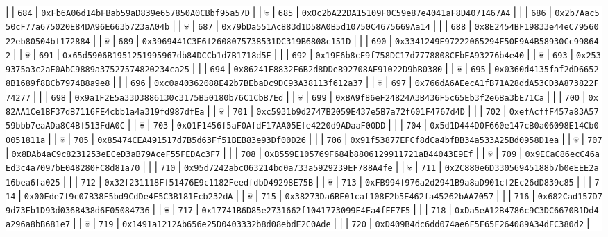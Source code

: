 |  | `684` | `0xFb6A06d14bFBab59aD839e657850A0CBbf95a57D` |
| 💀 | `685` | `0x0c2bA22DA15109F0C59e87e4041aF8D4071467A4` |
|  | `686` | `0x2b7Aac550cF77a675020E84DA96E663b723aA04b` |
| 💀 | `687` | `0x79bDa551Ac883d1D58A0B5d10750C4675669Aa14` |
|  | `688` | `0x8E2454BF19833e44eC7956022eb80504bf172884` |
| 💀 | `689` | `0x3969441C3E6f2608075738531DC319B6808c151D` |
|  | `690` | `0x3341249E97222065294F50E9A4B58930Cc998642` |
| 💀 | `691` | `0x65d5906B1951251995967db84DCCb1d7B1718d5E` |
|  | `692` | `0x19E6b8cE9f758DC17d7778808CFbEA93276b4e40` |
| 💀 | `693` | `0x2539375a3c2aE0AbC9889a37527574820234ca25` |
|  | `694` | `0x86241F8832E6B2d8DDeB92708AE91022D9bB0380` |
| 💀 | `695` | `0x0360d4135faf2dD66528B1689f8BCb7974B8a9e8` |
|  | `696` | `0xc0a40362088E42b7BEbaDc9DC93A38113f612a37` |
| 💀 | `697` | `0x766dA6AEecA1fB71A28ddA53CD3A873822F74277` |
|  | `698` | `0x9a1F2E5a33D3886130c3175B50180b76C1CbB7Ed` |
| 💀 | `699` | `0xBA9f86eF24824A3B436F5c65Eb3f2e6Ba3bE71Ca` |
|  | `700` | `0x82AA1Ce1BF37dB7116FE4cbb1a4a319fd987dfEa` |
| 💀 | `701` | `0xc5931b9d2747B2059E437e5B7a72f601F4767d4D` |
|  | `702` | `0xefAcffF457a83A5759bbb7eaADa8C4Bf513FdA0C` |
| 💀 | `703` | `0x01F1456f5aF0AfdF17AA05Efe4220d9ADaaF00DD` |
|  | `704` | `0x5d1D444D0F660e147cB0a06098E14Cb00051811a` |
| 💀 | `705` | `0x85474CEA491517d7B5d63Ff51BEB83e93Df00D26` |
|  | `706` | `0x91f53877EFCf8dCa4bfBB34a533A25Bd0958D1ea` |
| 💀 | `707` | `0x8DAb4aC9c8231253eECeD3aB79AceF55FEDAc3F7` |
|  | `708` | `0xB559E105769F684b8806129911721aB44043E9Ef` |
| 💀 | `709` | `0x9ECaC86ecC46aEd3c4a7097bE048280FC8d81a70` |
|  | `710` | `0x95d7242abc063214bd0a733a5929239EF788A4fe` |
| 💀 | `711` | `0x2C880e6D33056945188b7b0eEEE2a16bea6fa025` |
|  | `712` | `0x32f231118Ff51476E9c1182FeedfdbD49298E75B` |
| 💀 | `713` | `0xFB994f976a2d2941B9a8aD901cf2Ec26dD839c85` |
|  | `714` | `0x00Ede7f9c07B38F5bd9CdDe4F5C3B181Ecb232dA` |
| 💀 | `715` | `0x38273Da6BE01caf108F2b5E462fa45262bAA7057` |
|  | `716` | `0x682Cad157D79d73Eb1D93d036B438d6F05084736` |
| 💀 | `717` | `0x17741B6D85e2731662f1041773099E4Fa4fEE7F5` |
|  | `718` | `0xDa5eA12B4786c9C3DC6670B1Dd4a296a8bB681e7` |
| 💀 | `719` | `0x1491a1212Ab656e25D0403332b8d08ebdE2C0Ade` |
|  | `720` | `0xD409B4dc6dd074ae6F5F65F264089A34dFC380d2` |
